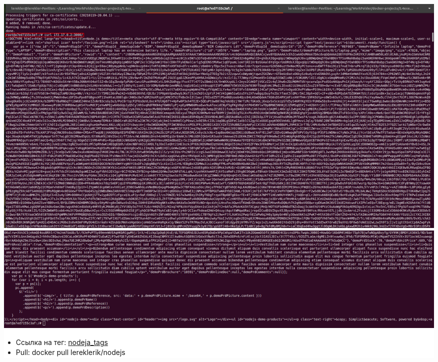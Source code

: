 ![curl_start](../../pictures/curl1.png)
![img.png](../../pictures/curl_end.png)

* Ссылка на тег: [nodeja_tags](https://hub.docker.com/repository/docker/lereklerik/nodejs/tags?page=1&ordering=last_updated)
* Pull: docker pull lereklerik/nodejs